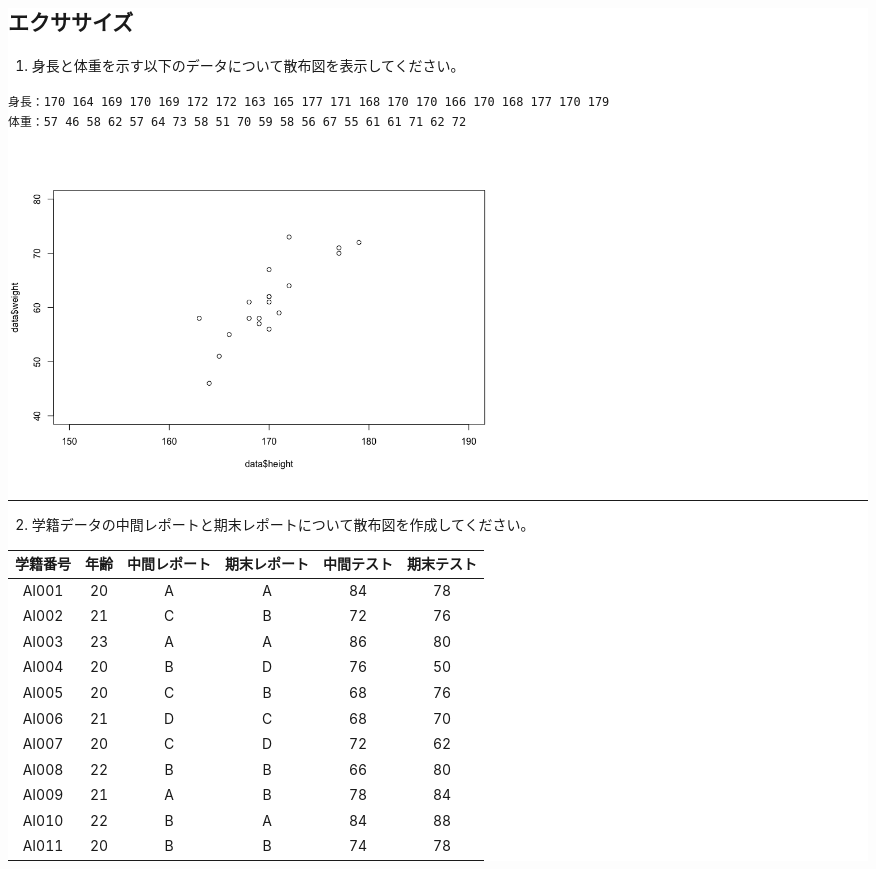 
## エクササイズ

1. 身長と体重を示す以下のデータについて散布図を表示してください。

```
身長：170 164 169 170 169 172 172 163 165 177 171 168 170 170 166 170 168 177 170 179
体重：57 46 58 62 57 64 73 58 51 70 59 58 56 67 55 61 61 71 62 72
```

<img src="img/123.png" width="500px">

---

2. 学籍データの中間レポートと期末レポートについて散布図を作成してください。

| 学籍番号 | 年齢 | 中間レポート | 期末レポート | 中間テスト | 期末テスト |
|:--:|:--:|:--:|:--:|:--:|:--:|
| AI001 | 20 | A | A | 84 | 78 |
| AI002 | 21 | C | B | 72 | 76 |
| AI003 | 23 | A | A | 86 | 80 |
| AI004 | 20 | B | D | 76 | 50 |
| AI005 | 20 | C | B | 68 | 76 |
| AI006 | 21 | D | C | 68 | 70 |
| AI007 | 20 | C | D | 72 | 62 |
| AI008 | 22 | B | B | 66 | 80 |
| AI009 | 21 | A | B | 78 | 84 |
| AI010 | 22 | B | A | 84 | 88 |
| AI011 | 20 | B | B | 74 | 78 |
